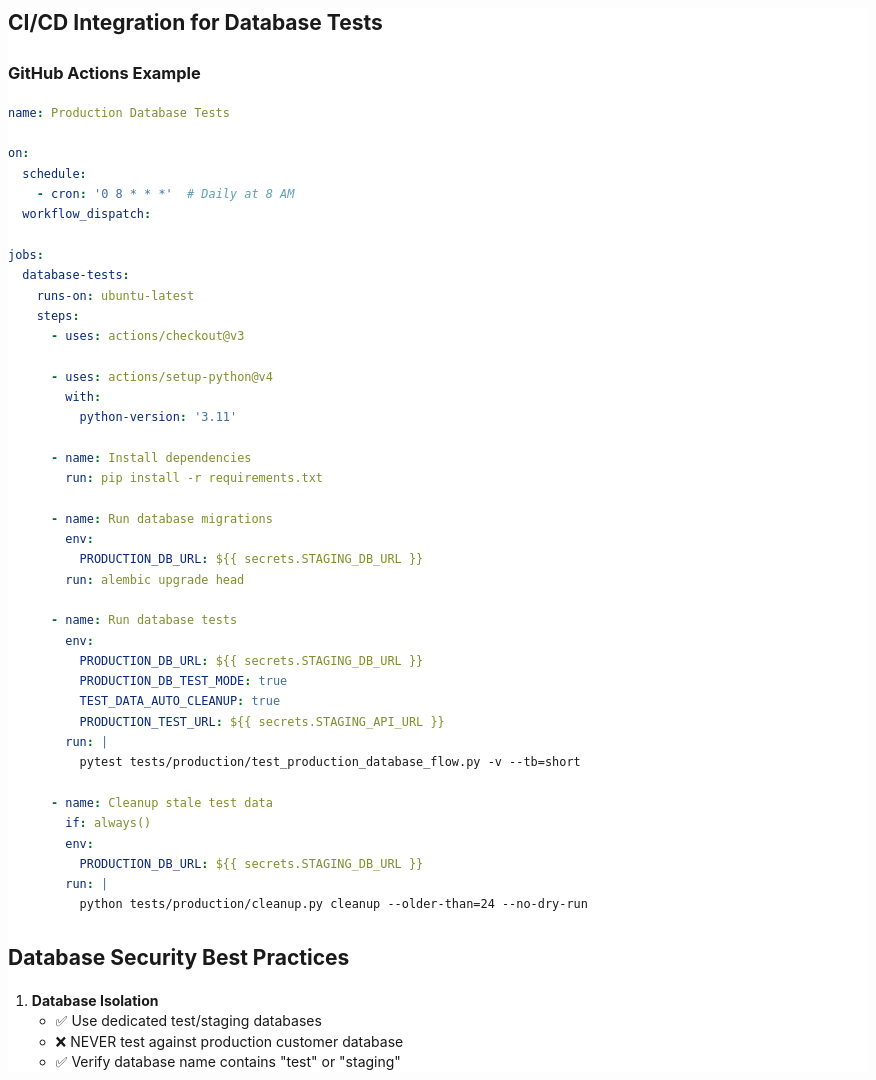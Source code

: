 ## CI/CD Integration for Database Tests

### GitHub Actions Example

```yaml
name: Production Database Tests

on:
  schedule:
    - cron: '0 8 * * *'  # Daily at 8 AM
  workflow_dispatch:

jobs:
  database-tests:
    runs-on: ubuntu-latest
    steps:
      - uses: actions/checkout@v3

      - uses: actions/setup-python@v4
        with:
          python-version: '3.11'

      - name: Install dependencies
        run: pip install -r requirements.txt

      - name: Run database migrations
        env:
          PRODUCTION_DB_URL: ${{ secrets.STAGING_DB_URL }}
        run: alembic upgrade head

      - name: Run database tests
        env:
          PRODUCTION_DB_URL: ${{ secrets.STAGING_DB_URL }}
          PRODUCTION_DB_TEST_MODE: true
          TEST_DATA_AUTO_CLEANUP: true
          PRODUCTION_TEST_URL: ${{ secrets.STAGING_API_URL }}
        run: |
          pytest tests/production/test_production_database_flow.py -v --tb=short

      - name: Cleanup stale test data
        if: always()
        env:
          PRODUCTION_DB_URL: ${{ secrets.STAGING_DB_URL }}
        run: |
          python tests/production/cleanup.py cleanup --older-than=24 --no-dry-run
```

## Database Security Best Practices

1. **Database Isolation**
   - ✅ Use dedicated test/staging databases
   - ❌ NEVER test against production customer database
   - ✅ Verify database name contains "test" or "staging"
